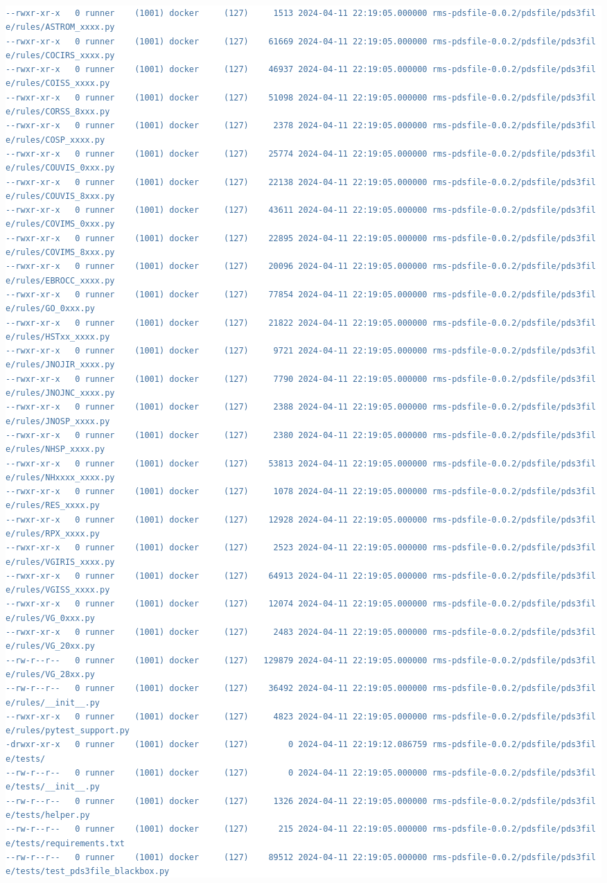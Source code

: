 ```diff
--rwxr-xr-x   0 runner    (1001) docker     (127)     1513 2024-04-11 22:19:05.000000 rms-pdsfile-0.0.2/pdsfile/pds3file/rules/ASTROM_xxxx.py
--rwxr-xr-x   0 runner    (1001) docker     (127)    61669 2024-04-11 22:19:05.000000 rms-pdsfile-0.0.2/pdsfile/pds3file/rules/COCIRS_xxxx.py
--rwxr-xr-x   0 runner    (1001) docker     (127)    46937 2024-04-11 22:19:05.000000 rms-pdsfile-0.0.2/pdsfile/pds3file/rules/COISS_xxxx.py
--rwxr-xr-x   0 runner    (1001) docker     (127)    51098 2024-04-11 22:19:05.000000 rms-pdsfile-0.0.2/pdsfile/pds3file/rules/CORSS_8xxx.py
--rwxr-xr-x   0 runner    (1001) docker     (127)     2378 2024-04-11 22:19:05.000000 rms-pdsfile-0.0.2/pdsfile/pds3file/rules/COSP_xxxx.py
--rwxr-xr-x   0 runner    (1001) docker     (127)    25774 2024-04-11 22:19:05.000000 rms-pdsfile-0.0.2/pdsfile/pds3file/rules/COUVIS_0xxx.py
--rwxr-xr-x   0 runner    (1001) docker     (127)    22138 2024-04-11 22:19:05.000000 rms-pdsfile-0.0.2/pdsfile/pds3file/rules/COUVIS_8xxx.py
--rwxr-xr-x   0 runner    (1001) docker     (127)    43611 2024-04-11 22:19:05.000000 rms-pdsfile-0.0.2/pdsfile/pds3file/rules/COVIMS_0xxx.py
--rwxr-xr-x   0 runner    (1001) docker     (127)    22895 2024-04-11 22:19:05.000000 rms-pdsfile-0.0.2/pdsfile/pds3file/rules/COVIMS_8xxx.py
--rwxr-xr-x   0 runner    (1001) docker     (127)    20096 2024-04-11 22:19:05.000000 rms-pdsfile-0.0.2/pdsfile/pds3file/rules/EBROCC_xxxx.py
--rwxr-xr-x   0 runner    (1001) docker     (127)    77854 2024-04-11 22:19:05.000000 rms-pdsfile-0.0.2/pdsfile/pds3file/rules/GO_0xxx.py
--rwxr-xr-x   0 runner    (1001) docker     (127)    21822 2024-04-11 22:19:05.000000 rms-pdsfile-0.0.2/pdsfile/pds3file/rules/HSTxx_xxxx.py
--rwxr-xr-x   0 runner    (1001) docker     (127)     9721 2024-04-11 22:19:05.000000 rms-pdsfile-0.0.2/pdsfile/pds3file/rules/JNOJIR_xxxx.py
--rwxr-xr-x   0 runner    (1001) docker     (127)     7790 2024-04-11 22:19:05.000000 rms-pdsfile-0.0.2/pdsfile/pds3file/rules/JNOJNC_xxxx.py
--rwxr-xr-x   0 runner    (1001) docker     (127)     2388 2024-04-11 22:19:05.000000 rms-pdsfile-0.0.2/pdsfile/pds3file/rules/JNOSP_xxxx.py
--rwxr-xr-x   0 runner    (1001) docker     (127)     2380 2024-04-11 22:19:05.000000 rms-pdsfile-0.0.2/pdsfile/pds3file/rules/NHSP_xxxx.py
--rwxr-xr-x   0 runner    (1001) docker     (127)    53813 2024-04-11 22:19:05.000000 rms-pdsfile-0.0.2/pdsfile/pds3file/rules/NHxxxx_xxxx.py
--rwxr-xr-x   0 runner    (1001) docker     (127)     1078 2024-04-11 22:19:05.000000 rms-pdsfile-0.0.2/pdsfile/pds3file/rules/RES_xxxx.py
--rwxr-xr-x   0 runner    (1001) docker     (127)    12928 2024-04-11 22:19:05.000000 rms-pdsfile-0.0.2/pdsfile/pds3file/rules/RPX_xxxx.py
--rwxr-xr-x   0 runner    (1001) docker     (127)     2523 2024-04-11 22:19:05.000000 rms-pdsfile-0.0.2/pdsfile/pds3file/rules/VGIRIS_xxxx.py
--rwxr-xr-x   0 runner    (1001) docker     (127)    64913 2024-04-11 22:19:05.000000 rms-pdsfile-0.0.2/pdsfile/pds3file/rules/VGISS_xxxx.py
--rwxr-xr-x   0 runner    (1001) docker     (127)    12074 2024-04-11 22:19:05.000000 rms-pdsfile-0.0.2/pdsfile/pds3file/rules/VG_0xxx.py
--rwxr-xr-x   0 runner    (1001) docker     (127)     2483 2024-04-11 22:19:05.000000 rms-pdsfile-0.0.2/pdsfile/pds3file/rules/VG_20xx.py
--rw-r--r--   0 runner    (1001) docker     (127)   129879 2024-04-11 22:19:05.000000 rms-pdsfile-0.0.2/pdsfile/pds3file/rules/VG_28xx.py
--rw-r--r--   0 runner    (1001) docker     (127)    36492 2024-04-11 22:19:05.000000 rms-pdsfile-0.0.2/pdsfile/pds3file/rules/__init__.py
--rwxr-xr-x   0 runner    (1001) docker     (127)     4823 2024-04-11 22:19:05.000000 rms-pdsfile-0.0.2/pdsfile/pds3file/rules/pytest_support.py
-drwxr-xr-x   0 runner    (1001) docker     (127)        0 2024-04-11 22:19:12.086759 rms-pdsfile-0.0.2/pdsfile/pds3file/tests/
--rw-r--r--   0 runner    (1001) docker     (127)        0 2024-04-11 22:19:05.000000 rms-pdsfile-0.0.2/pdsfile/pds3file/tests/__init__.py
--rw-r--r--   0 runner    (1001) docker     (127)     1326 2024-04-11 22:19:05.000000 rms-pdsfile-0.0.2/pdsfile/pds3file/tests/helper.py
--rw-r--r--   0 runner    (1001) docker     (127)      215 2024-04-11 22:19:05.000000 rms-pdsfile-0.0.2/pdsfile/pds3file/tests/requirements.txt
--rw-r--r--   0 runner    (1001) docker     (127)    89512 2024-04-11 22:19:05.000000 rms-pdsfile-0.0.2/pdsfile/pds3file/tests/test_pds3file_blackbox.py
```